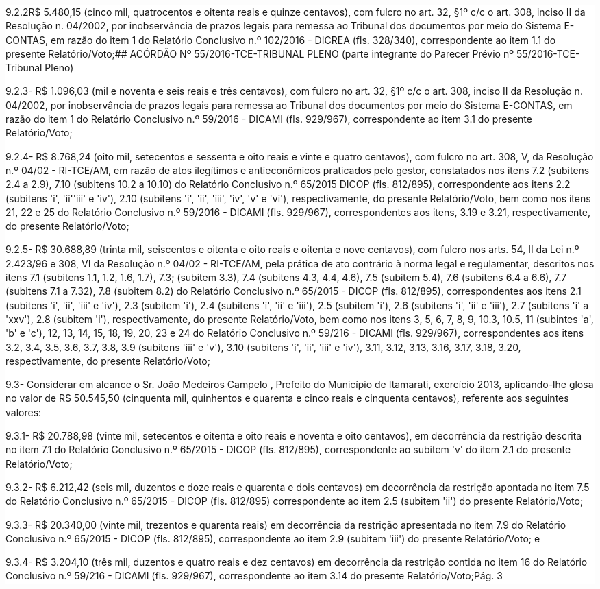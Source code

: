 9.2.2R$  5.480,15 (cinco  mil,  quatrocentos  e  oitenta  reais  e  quinze centavos), com fulcro no art. 32, §1º c/c o art. 308, inciso II da Resolução n. 04/2002, por inobservância de prazos legais para remessa ao Tribunal dos documentos por meio do Sistema E-CONTAS, em razão do item 1 do Relatório Conclusivo n.º 102/2016  - DICREA (fls. 328/340), correspondente ao item 1.1 do presente Relatório/Voto;## ACÓRDÃO Nº 55/2016-TCE-TRIBUNAL PLENO (parte integrante do Parecer Prévio nº 55/2016-TCE-Tribunal Pleno)

9.2.3- R$ 1.096,03 (mil e noventa e seis reais e três centavos), com fulcro no  art.  32,  §1º  c/c  o  art.  308,  inciso  II  da  Resolução  n.  04/2002,  por  inobservância  de prazos legais para remessa ao Tribunal dos documentos por meio do Sistema E-CONTAS, em  razão  do  item  1  do  Relatório  Conclusivo  n.º  59/2016  -  DICAMI  (fls.  929/967), correspondente ao item 3.1 do presente Relatório/Voto;

9.2.4-  R$  8.768,24 (oito  mil,  setecentos e sessenta e oito reais e  vinte e quatro  centavos),  com  fulcro  no  art.  308,  V,  da  Resolução  n.º  04/02  -  RI-TCE/AM,  em razão de atos ilegítimos e antieconômicos praticados pelo gestor, constatados nos itens 7.2 (subitens 2.4 a 2.9), 7.10 (subitens 10.2 a 10.10) do Relatório Conclusivo n.º 65/2015 DICOP  (fls.  812/895),  correspondente  aos  itens  2.2  (subitens  'i',  'ii''iii'  e  'iv'),  2.10 (subitens  'i',  'ii',  'iii',  'iv',  'v'  e  'vi'),  respectivamente,  do  presente  Relatório/Voto,  bem como nos itens 21, 22 e 25 do Relatório Conclusivo n.º 59/2016 - DICAMI (fls. 929/967), correspondentes aos itens, 3.19 e 3.21, respectivamente, do presente Relatório/Voto;

9.2.5- R$ 30.688,89 (trinta mil, seiscentos e oitenta e oito reais e oitenta e nove centavos), com fulcro nos arts. 54, II da Lei n.º 2.423/96 e 308, VI da Resolução n.º 04/02 - RI-TCE/AM, pela prática de ato contrário à norma legal e regulamentar, descritos nos itens 7.1 (subitens 1.1, 1.2, 1.6, 1.7), 7.3; (subitem 3.3), 7.4 (subitens 4.3, 4.4, 4.6), 7.5 (subitem  5.4),  7.6  (subitens  6.4  a  6.6),  7.7  (subitens  7.1  a  7.32),  7.8  (subitem  8.2)  do Relatório Conclusivo n.º 65/2015  - DICOP (fls. 812/895), correspondentes aos itens 2.1 (subitens 'i', 'ii', 'iii' e 'iv'), 2.3 (subitem 'i'), 2.4 (subitens 'i', 'ii' e 'iii'), 2.5 (subitem 'i'), 2.6 (subitens 'i', 'ii' e 'iii'), 2.7 (subitens 'i' a 'xxv'), 2.8 (subitem 'i'), respectivamente, do presente Relatório/Voto, bem como nos itens 3, 5, 6, 7, 8, 9, 10.3, 10.5, 11 (subintes 'a', 'b' e 'c'), 12, 13, 14, 15, 18, 19, 20, 23 e 24 do Relatório Conclusivo n.º 59/216 - DICAMI (fls. 929/967), correspondentes aos itens 3.2, 3.4, 3.5, 3.6, 3.7, 3.8, 3.9 (subitens 'iii' e 'v'), 3.10 (subitens 'i', 'ii', 'iii' e 'iv'), 3.11,  3.12, 3.13, 3.16, 3.17, 3.18, 3.20, respectivamente, do presente Relatório/Voto;

9.3-  Considerar  em  alcance o  Sr. João  Medeiros  Campelo ,  Prefeito  do Município  de  Itamarati,  exercício  2013, aplicando-lhe  glosa no  valor  de R$  50.545,50 (cinquenta mil, quinhentos e quarenta e cinco reais e cinquenta centavos), referente aos seguintes valores:

9.3.1- R$ 20.788,98 (vinte mil, setecentos e oitenta e oito reais e noventa e oito centavos), em decorrência da restrição descrita no item 7.1 do Relatório Conclusivo n.º 65/2015 - DICOP (fls. 812/895), correspondente ao subitem 'v' do item 2.1 do presente Relatório/Voto;

9.3.2-  R$  6.212,42 (seis  mil,  duzentos  e  doze  reais  e  quarenta  e  dois centavos) em decorrência da restrição apontada no item 7.5 do Relatório Conclusivo n.º 65/2015  -  DICOP  (fls.  812/895)  correspondente  ao  item  2.5  (subitem  'ii')  do  presente Relatório/Voto;

9.3.3-  R$  20.340,00 (vinte mil, trezentos e quarenta reais) em decorrência da restrição apresentada no  item 7.9 do Relatório Conclusivo n.º 65/2015  - DICOP (fls. 812/895), correspondente ao item 2.9 (subitem 'iii') do presente Relatório/Voto; e

9.3.4-  R$  3.204,10 (três  mil,  duzentos e quatro reais e dez centavos) em decorrência da restrição contida no item 16 do Relatório Conclusivo n.º 59/216 - DICAMI (fls. 929/967), correspondente ao item 3.14 do presente Relatório/Voto;Pág. 3
